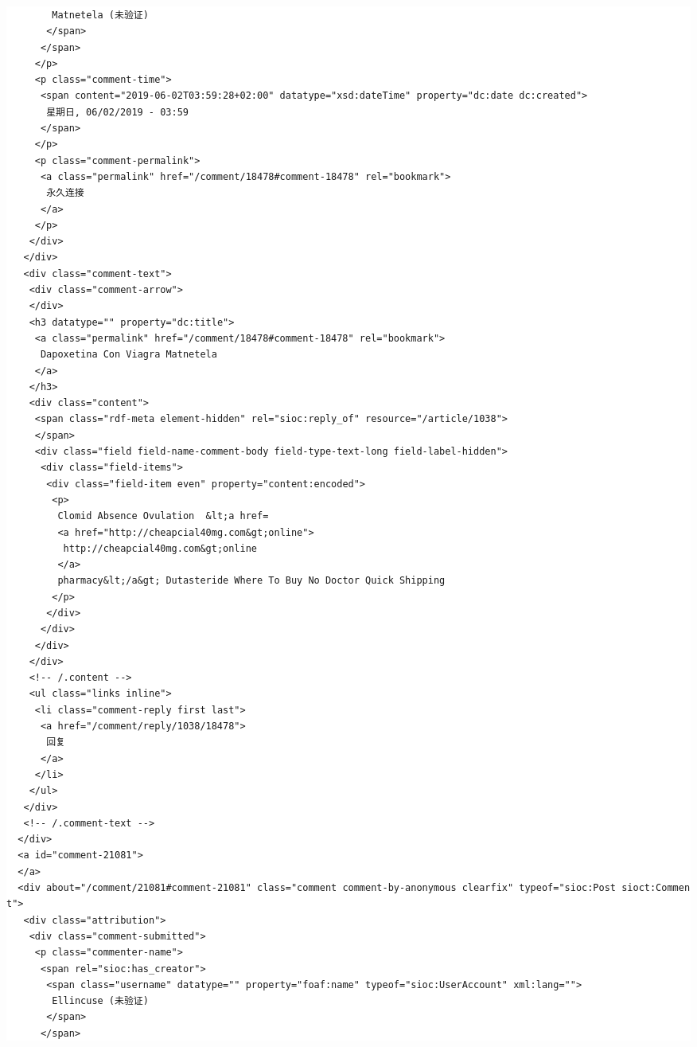             Matnetela (未验证)
           </span>
          </span>
         </p>
         <p class="comment-time">
          <span content="2019-06-02T03:59:28+02:00" datatype="xsd:dateTime" property="dc:date dc:created">
           星期日, 06/02/2019 - 03:59
          </span>
         </p>
         <p class="comment-permalink">
          <a class="permalink" href="/comment/18478#comment-18478" rel="bookmark">
           永久连接
          </a>
         </p>
        </div>
       </div>
       <div class="comment-text">
        <div class="comment-arrow">
        </div>
        <h3 datatype="" property="dc:title">
         <a class="permalink" href="/comment/18478#comment-18478" rel="bookmark">
          Dapoxetina Con Viagra Matnetela
         </a>
        </h3>
        <div class="content">
         <span class="rdf-meta element-hidden" rel="sioc:reply_of" resource="/article/1038">
         </span>
         <div class="field field-name-comment-body field-type-text-long field-label-hidden">
          <div class="field-items">
           <div class="field-item even" property="content:encoded">
            <p>
             Clomid Absence Ovulation  &lt;a href=
             <a href="http://cheapcial40mg.com&gt;online">
              http://cheapcial40mg.com&gt;online
             </a>
             pharmacy&lt;/a&gt; Dutasteride Where To Buy No Doctor Quick Shipping
            </p>
           </div>
          </div>
         </div>
        </div>
        <!-- /.content -->
        <ul class="links inline">
         <li class="comment-reply first last">
          <a href="/comment/reply/1038/18478">
           回复
          </a>
         </li>
        </ul>
       </div>
       <!-- /.comment-text -->
      </div>
      <a id="comment-21081">
      </a>
      <div about="/comment/21081#comment-21081" class="comment comment-by-anonymous clearfix" typeof="sioc:Post sioct:Comment">
       <div class="attribution">
        <div class="comment-submitted">
         <p class="commenter-name">
          <span rel="sioc:has_creator">
           <span class="username" datatype="" property="foaf:name" typeof="sioc:UserAccount" xml:lang="">
            Ellincuse (未验证)
           </span>
          </span>